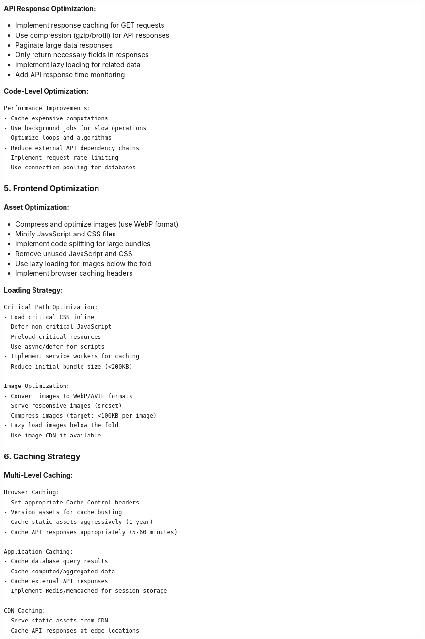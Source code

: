 **API Response Optimization:**
- Implement response caching for GET requests
- Use compression (gzip/brotli) for API responses
- Paginate large data responses
- Only return necessary fields in responses
- Implement lazy loading for related data
- Add API response time monitoring

**Code-Level Optimization:**
```
Performance Improvements:
- Cache expensive computations
- Use background jobs for slow operations
- Optimize loops and algorithms
- Reduce external API dependency chains
- Implement request rate limiting
- Use connection pooling for databases
```

### 5. Frontend Optimization

**Asset Optimization:**
- Compress and optimize images (use WebP format)
- Minify JavaScript and CSS files
- Implement code splitting for large bundles
- Remove unused JavaScript and CSS
- Use lazy loading for images below the fold
- Implement browser caching headers

**Loading Strategy:**
```
Critical Path Optimization:
- Load critical CSS inline
- Defer non-critical JavaScript
- Preload critical resources
- Use async/defer for scripts
- Implement service workers for caching
- Reduce initial bundle size (<200KB)

Image Optimization:
- Convert images to WebP/AVIF formats
- Serve responsive images (srcset)
- Compress images (target: <100KB per image)
- Lazy load images below the fold
- Use image CDN if available
```

### 6. Caching Strategy

**Multi-Level Caching:**
```
Browser Caching:
- Set appropriate Cache-Control headers
- Version assets for cache busting
- Cache static assets aggressively (1 year)
- Cache API responses appropriately (5-60 minutes)

Application Caching:
- Cache database query results
- Cache computed/aggregated data
- Cache external API responses
- Implement Redis/Memcached for session storage

CDN Caching:
- Serve static assets from CDN
- Cache API responses at edge locations
```